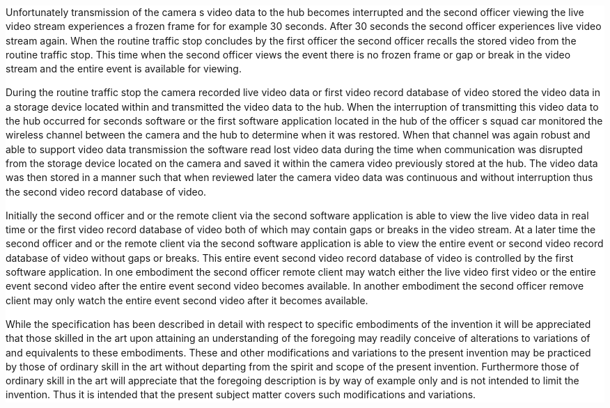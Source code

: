 Unfortunately transmission of the camera s video data to the hub becomes interrupted and the second officer viewing the live video stream experiences a frozen frame for for example 30 seconds. After 30 seconds the second officer experiences live video stream again. When the routine traffic stop concludes by the first officer the second officer recalls the stored video from the routine traffic stop. This time when the second officer views the event there is no frozen frame or gap or break in the video stream and the entire event is available for viewing.

During the routine traffic stop the camera recorded live video data or first video record database of video stored the video data in a storage device located within and transmitted the video data to the hub. When the interruption of transmitting this video data to the hub occurred for seconds software or the first software application located in the hub of the officer s squad car monitored the wireless channel between the camera and the hub to determine when it was restored. When that channel was again robust and able to support video data transmission the software read lost video data during the time when communication was disrupted from the storage device located on the camera and saved it within the camera video previously stored at the hub. The video data was then stored in a manner such that when reviewed later the camera video data was continuous and without interruption thus the second video record database of video.

Initially the second officer and or the remote client via the second software application is able to view the live video data in real time or the first video record database of video both of which may contain gaps or breaks in the video stream. At a later time the second officer and or the remote client via the second software application is able to view the entire event or second video record database of video without gaps or breaks. This entire event second video record database of video is controlled by the first software application. In one embodiment the second officer remote client may watch either the live video first video or the entire event second video after the entire event second video becomes available. In another embodiment the second officer remove client may only watch the entire event second video after it becomes available.

While the specification has been described in detail with respect to specific embodiments of the invention it will be appreciated that those skilled in the art upon attaining an understanding of the foregoing may readily conceive of alterations to variations of and equivalents to these embodiments. These and other modifications and variations to the present invention may be practiced by those of ordinary skill in the art without departing from the spirit and scope of the present invention. Furthermore those of ordinary skill in the art will appreciate that the foregoing description is by way of example only and is not intended to limit the invention. Thus it is intended that the present subject matter covers such modifications and variations.

